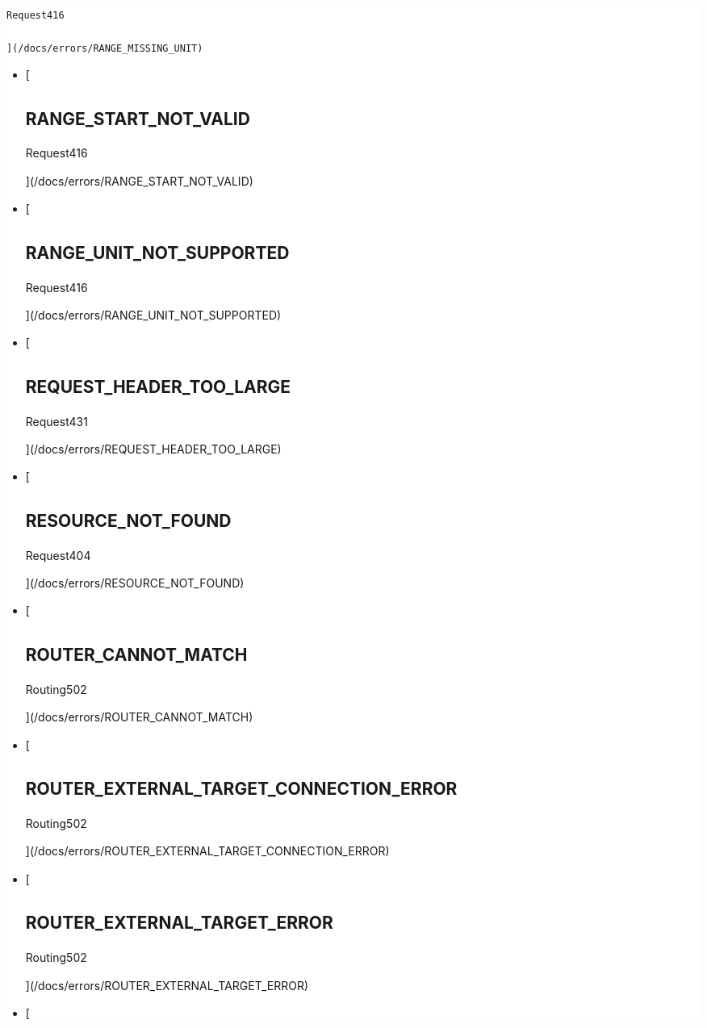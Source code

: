     Request416
    
    ](/docs/errors/RANGE_MISSING_UNIT)
*   [
    
    ## RANGE_START_NOT_VALID
    
    Request416
    
    ](/docs/errors/RANGE_START_NOT_VALID)
*   [
    
    ## RANGE_UNIT_NOT_SUPPORTED
    
    Request416
    
    ](/docs/errors/RANGE_UNIT_NOT_SUPPORTED)
*   [
    
    ## REQUEST_HEADER_TOO_LARGE
    
    Request431
    
    ](/docs/errors/REQUEST_HEADER_TOO_LARGE)
*   [
    
    ## RESOURCE_NOT_FOUND
    
    Request404
    
    ](/docs/errors/RESOURCE_NOT_FOUND)
*   [
    
    ## ROUTER_CANNOT_MATCH
    
    Routing502
    
    ](/docs/errors/ROUTER_CANNOT_MATCH)
*   [
    
    ## ROUTER_EXTERNAL_TARGET_CONNECTION_ERROR
    
    Routing502
    
    ](/docs/errors/ROUTER_EXTERNAL_TARGET_CONNECTION_ERROR)
*   [
    
    ## ROUTER_EXTERNAL_TARGET_ERROR
    
    Routing502
    
    ](/docs/errors/ROUTER_EXTERNAL_TARGET_ERROR)
*   [
    